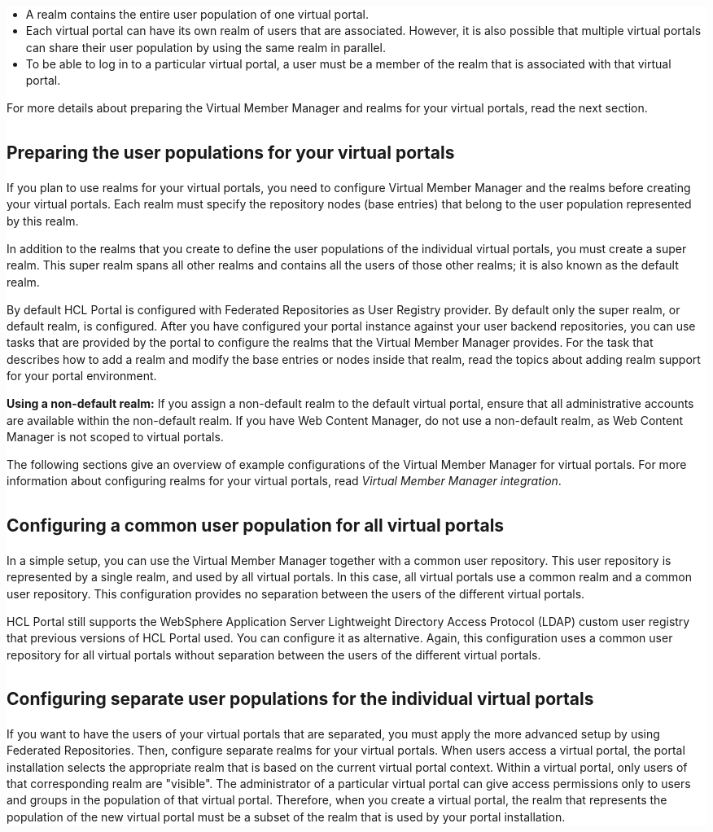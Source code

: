 -   A realm contains the entire user population of one virtual portal.
-   Each virtual portal can have its own realm of users that are associated. However, it is also possible that multiple virtual portals can share their user population by using the same realm in parallel.
-   To be able to log in to a particular virtual portal, a user must be a member of the realm that is associated with that virtual portal.

For more details about preparing the Virtual Member Manager and realms for your virtual portals, read the next section.

## Preparing the user populations for your virtual portals

If you plan to use realms for your virtual portals, you need to configure Virtual Member Manager and the realms before creating your virtual portals. Each realm must specify the repository nodes \(base entries\) that belong to the user population represented by this realm.

In addition to the realms that you create to define the user populations of the individual virtual portals, you must create a super realm. This super realm spans all other realms and contains all the users of those other realms; it is also known as the default realm.

By default HCL Portal is configured with Federated Repositories as User Registry provider. By default only the super realm, or default realm, is configured. After you have configured your portal instance against your user backend repositories, you can use tasks that are provided by the portal to configure the realms that the Virtual Member Manager provides. For the task that describes how to add a realm and modify the base entries or nodes inside that realm, read the topics about adding realm support for your portal environment.

**Using a non-default realm:** If you assign a non-default realm to the default virtual portal, ensure that all administrative accounts are available within the non-default realm. If you have Web Content Manager, do not use a non-default realm, as Web Content Manager is not scoped to virtual portals.

The following sections give an overview of example configurations of the Virtual Member Manager for virtual portals. For more information about configuring realms for your virtual portals, read *Virtual Member Manager integration*.

## Configuring a common user population for all virtual portals

In a simple setup, you can use the Virtual Member Manager together with a common user repository. This user repository is represented by a single realm, and used by all virtual portals. In this case, all virtual portals use a common realm and a common user repository. This configuration provides no separation between the users of the different virtual portals.

HCL Portal still supports the WebSphere Application Server Lightweight Directory Access Protocol \(LDAP\) custom user registry that previous versions of HCL Portal used. You can configure it as alternative. Again, this configuration uses a common user repository for all virtual portals without separation between the users of the different virtual portals.

## Configuring separate user populations for the individual virtual portals

If you want to have the users of your virtual portals that are separated, you must apply the more advanced setup by using Federated Repositories. Then, configure separate realms for your virtual portals. When users access a virtual portal, the portal installation selects the appropriate realm that is based on the current virtual portal context. Within a virtual portal, only users of that corresponding realm are "visible". The administrator of a particular virtual portal can give access permissions only to users and groups in the population of that virtual portal. Therefore, when you create a virtual portal, the realm that represents the population of the new virtual portal must be a subset of the realm that is used by your portal installation.
